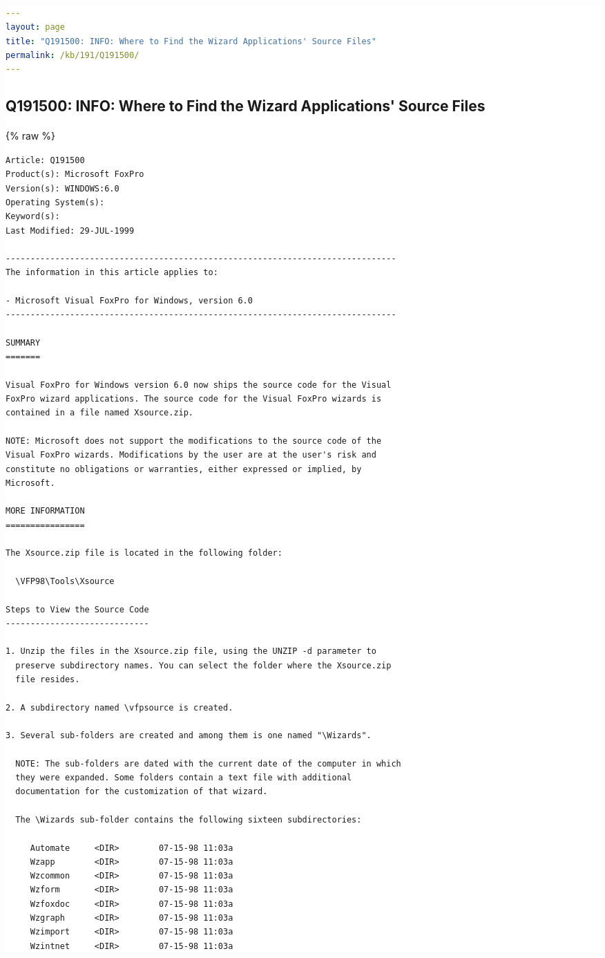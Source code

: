 ```yaml
---
layout: page
title: "Q191500: INFO: Where to Find the Wizard Applications' Source Files"
permalink: /kb/191/Q191500/
---
```


## Q191500: INFO: Where to Find the Wizard Applications' Source Files

{% raw %}

	Article: Q191500
	Product(s): Microsoft FoxPro
	Version(s): WINDOWS:6.0
	Operating System(s): 
	Keyword(s): 
	Last Modified: 29-JUL-1999
	
	-------------------------------------------------------------------------------
	The information in this article applies to:
	
	- Microsoft Visual FoxPro for Windows, version 6.0 
	-------------------------------------------------------------------------------
	
	SUMMARY
	=======
	
	Visual FoxPro for Windows version 6.0 now ships the source code for the Visual
	FoxPro wizard applications. The source code for the Visual FoxPro wizards is
	contained in a file named Xsource.zip.
	
	NOTE: Microsoft does not support the modifications to the source code of the
	Visual FoxPro wizards. Modifications by the user are at the user's risk and
	constitute no obligations or warranties, either expressed or implied, by
	Microsoft.
	
	MORE INFORMATION
	================
	
	The Xsource.zip file is located in the following folder:
	
	  \VFP98\Tools\Xsource
	
	Steps to View the Source Code
	-----------------------------
	
	1. Unzip the files in the Xsource.zip file, using the UNZIP -d parameter to
	  preserve subdirectory names. You can select the folder where the Xsource.zip
	  file resides.
	
	2. A subdirectory named \vfpsource is created.
	
	3. Several sub-folders are created and among them is one named "\Wizards".
	
	  NOTE: The sub-folders are dated with the current date of the computer in which
	  they were expanded. Some folders contain a text file with additional
	  documentation for the customization of that wizard.
	
	  The \Wizards sub-folder contains the following sixteen subdirectories:
	
	     Automate     <DIR>        07-15-98 11:03a
	     Wzapp        <DIR>        07-15-98 11:03a
	     Wzcommon     <DIR>        07-15-98 11:03a
	     Wzform       <DIR>        07-15-98 11:03a
	     Wzfoxdoc     <DIR>        07-15-98 11:03a
	     Wzgraph      <DIR>        07-15-98 11:03a
	     Wzimport     <DIR>        07-15-98 11:03a
	     Wzintnet     <DIR>        07-15-98 11:03a